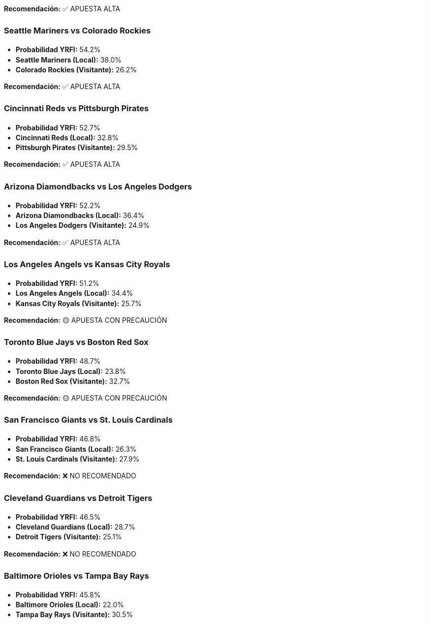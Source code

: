 **Recomendación:** ✅ APUESTA ALTA

### Seattle Mariners vs Colorado Rockies
- **Probabilidad YRFI:** 54.2%
- **Seattle Mariners (Local):** 38.0%
- **Colorado Rockies (Visitante):** 26.2%

**Recomendación:** ✅ APUESTA ALTA

### Cincinnati Reds vs Pittsburgh Pirates
- **Probabilidad YRFI:** 52.7%
- **Cincinnati Reds (Local):** 32.8%
- **Pittsburgh Pirates (Visitante):** 29.5%

**Recomendación:** ✅ APUESTA ALTA

### Arizona Diamondbacks vs Los Angeles Dodgers
- **Probabilidad YRFI:** 52.2%
- **Arizona Diamondbacks (Local):** 36.4%
- **Los Angeles Dodgers (Visitante):** 24.9%

**Recomendación:** ✅ APUESTA ALTA

### Los Angeles Angels vs Kansas City Royals
- **Probabilidad YRFI:** 51.2%
- **Los Angeles Angels (Local):** 34.4%
- **Kansas City Royals (Visitante):** 25.7%

**Recomendación:** 🟡 APUESTA CON PRECAUCIÓN

### Toronto Blue Jays vs Boston Red Sox
- **Probabilidad YRFI:** 48.7%
- **Toronto Blue Jays (Local):** 23.8%
- **Boston Red Sox (Visitante):** 32.7%

**Recomendación:** 🟡 APUESTA CON PRECAUCIÓN

### San Francisco Giants vs St. Louis Cardinals
- **Probabilidad YRFI:** 46.8%
- **San Francisco Giants (Local):** 26.3%
- **St. Louis Cardinals (Visitante):** 27.9%

**Recomendación:** ❌ NO RECOMENDADO

### Cleveland Guardians vs Detroit Tigers
- **Probabilidad YRFI:** 46.5%
- **Cleveland Guardians (Local):** 28.7%
- **Detroit Tigers (Visitante):** 25.1%

**Recomendación:** ❌ NO RECOMENDADO

### Baltimore Orioles vs Tampa Bay Rays
- **Probabilidad YRFI:** 45.8%
- **Baltimore Orioles (Local):** 22.0%
- **Tampa Bay Rays (Visitante):** 30.5%
